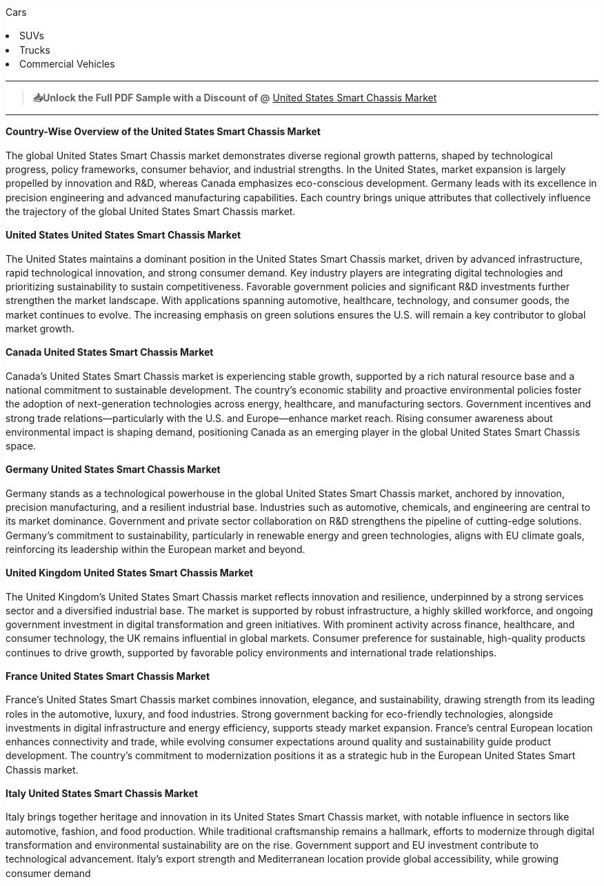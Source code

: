 Cars</li><li> SUVs</li><li> Trucks</li><li> Commercial Vehicles</li></ul></p><hr /><blockquote><p><strong>📥Unlock the Full PDF Sample with a Discount of @</strong> <a href="https://www.marketresearchintellect.com/ask-for-discount/?rid=906383&amp;utm_source=Github-April&amp;utm_medium=016">United States Smart Chassis Market</a></p></blockquote><hr /><p class="" data-start="217" data-end="261"><strong data-start="217" data-end="261">Country-Wise Overview of the United States Smart Chassis Market</strong></p><p class="" data-start="263" data-end="774">The global United States Smart Chassis market demonstrates diverse regional growth patterns, shaped by technological progress, policy frameworks, consumer behavior, and industrial strengths. In the United States, market expansion is largely propelled by innovation and R&amp;D, whereas Canada emphasizes eco-conscious development. Germany leads with its excellence in precision engineering and advanced manufacturing capabilities. Each country brings unique attributes that collectively influence the trajectory of the global United States Smart Chassis market.</p><p class="" data-start="776" data-end="1421"><strong data-start="776" data-end="805">United States United States Smart Chassis Market</strong></p><p class="" data-start="776" data-end="1421">The United States maintains a dominant position in the United States Smart Chassis market, driven by advanced infrastructure, rapid technological innovation, and strong consumer demand. Key industry players are integrating digital technologies and prioritizing sustainability to sustain competitiveness. Favorable government policies and significant R&amp;D investments further strengthen the market landscape. With applications spanning automotive, healthcare, technology, and consumer goods, the market continues to evolve. The increasing emphasis on green solutions ensures the U.S. will remain a key contributor to global market growth.</p><p class="" data-start="1423" data-end="2019"><strong data-start="1423" data-end="1445">Canada United States Smart Chassis Market</strong></p><p class="" data-start="1423" data-end="2019">Canada&rsquo;s United States Smart Chassis market is experiencing stable growth, supported by a rich natural resource base and a national commitment to sustainable development. The country&rsquo;s economic stability and proactive environmental policies foster the adoption of next-generation technologies across energy, healthcare, and manufacturing sectors. Government incentives and strong trade relations&mdash;particularly with the U.S. and Europe&mdash;enhance market reach. Rising consumer awareness about environmental impact is shaping demand, positioning Canada as an emerging player in the global United States Smart Chassis space.</p><p class="" data-start="2021" data-end="2591"><strong data-start="2021" data-end="2044">Germany United States Smart Chassis Market</strong></p><p class="" data-start="2021" data-end="2591">Germany stands as a technological powerhouse in the global United States Smart Chassis market, anchored by innovation, precision manufacturing, and a resilient industrial base. Industries such as automotive, chemicals, and engineering are central to its market dominance. Government and private sector collaboration on R&amp;D strengthens the pipeline of cutting-edge solutions. Germany&rsquo;s commitment to sustainability, particularly in renewable energy and green technologies, aligns with EU climate goals, reinforcing its leadership within the European market and beyond.</p><p class="" data-start="2593" data-end="3221"><strong data-start="2593" data-end="2623">United Kingdom United States Smart Chassis Market</strong></p><p class="" data-start="2593" data-end="3221">The United Kingdom&rsquo;s United States Smart Chassis market reflects innovation and resilience, underpinned by a strong services sector and a diversified industrial base. The market is supported by robust infrastructure, a highly skilled workforce, and ongoing government investment in digital transformation and green initiatives. With prominent activity across finance, healthcare, and consumer technology, the UK remains influential in global markets. Consumer preference for sustainable, high-quality products continues to drive growth, supported by favorable policy environments and international trade relationships.</p><p class="" data-start="3223" data-end="3838"><strong data-start="3223" data-end="3245">France United States Smart Chassis Market</strong></p><p class="" data-start="3223" data-end="3838">France&rsquo;s United States Smart Chassis market combines innovation, elegance, and sustainability, drawing strength from its leading roles in the automotive, luxury, and food industries. Strong government backing for eco-friendly technologies, alongside investments in digital infrastructure and energy efficiency, supports steady market expansion. France&rsquo;s central European location enhances connectivity and trade, while evolving consumer expectations around quality and sustainability guide product development. The country&rsquo;s commitment to modernization positions it as a strategic hub in the European United States Smart Chassis market.</p><p class="" data-start="3840" data-end="4422"><strong data-start="3840" data-end="3861">Italy United States Smart Chassis Market</strong></p><p class="" data-start="3840" data-end="4422">Italy brings together heritage and innovation in its United States Smart Chassis market, with notable influence in sectors like automotive, fashion, and food production. While traditional craftsmanship remains a hallmark, efforts to modernize through digital transformation and environmental sustainability are on the rise. Government support and EU investment contribute to technological advancement. Italy&rsquo;s export strength and Mediterranean location provide global accessibility, while growing consumer demand